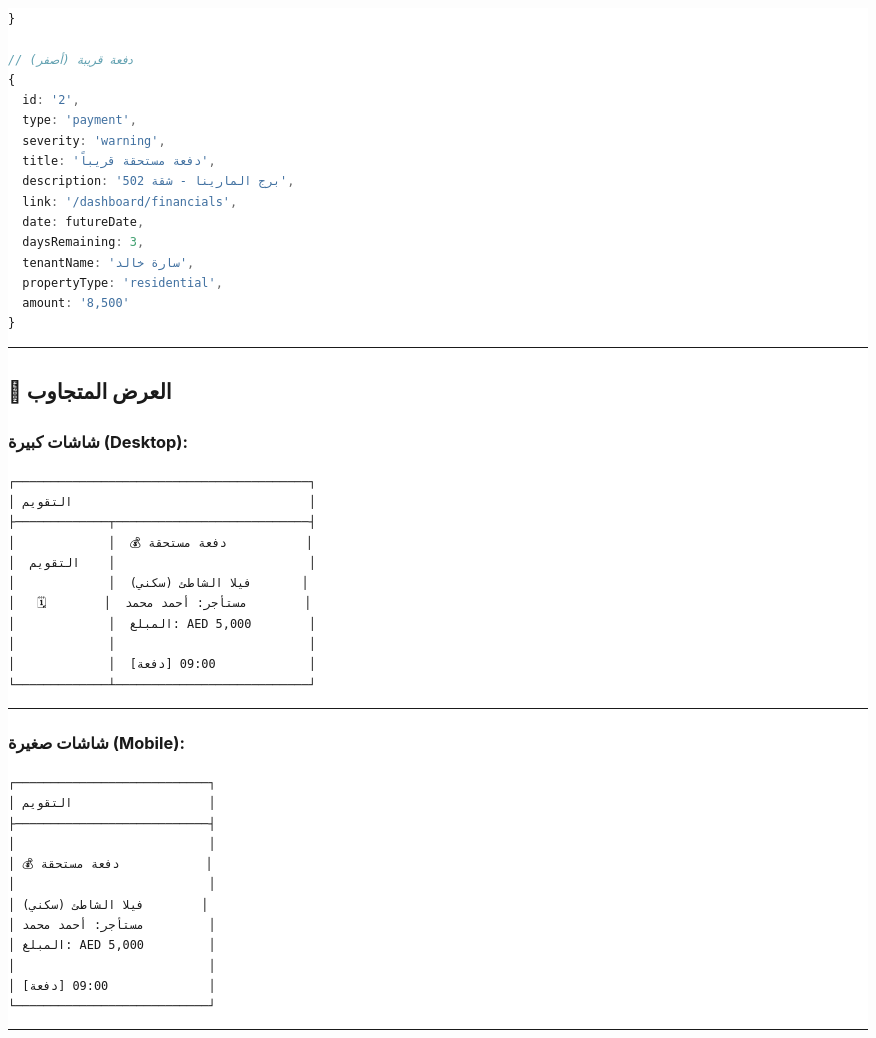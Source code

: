 ```typescript
}

// دفعة قريبة (أصفر)
{
  id: '2',
  type: 'payment',
  severity: 'warning',
  title: 'دفعة مستحقة قريباً',
  description: 'برج المارينا - شقة 502',
  link: '/dashboard/financials',
  date: futureDate,
  daysRemaining: 3,
  tenantName: 'سارة خالد',
  propertyType: 'residential',
  amount: '8,500'
}
```

---

## 📱 العرض المتجاوب

### **شاشات كبيرة (Desktop):**

```
┌─────────────────────────────────────────┐
│ التقويم                                 │
├─────────────┬───────────────────────────┤
│             │  💰 دفعة مستحقة           │
│  التقويم    │                           │
│             │  فيلا الشاطئ (سكني)       │
│   🗓️        │  مستأجر: أحمد محمد        │
│             │  المبلغ: AED 5,000        │
│             │                           │
│             │  [دفعة] 09:00             │
└─────────────┴───────────────────────────┘
```

---

### **شاشات صغيرة (Mobile):**

```
┌───────────────────────────┐
│ التقويم                   │
├───────────────────────────┤
│                           │
│ 💰 دفعة مستحقة            │
│                           │
│ فيلا الشاطئ (سكني)        │
│ مستأجر: أحمد محمد         │
│ المبلغ: AED 5,000         │
│                           │
│ [دفعة] 09:00              │
└───────────────────────────┘
```

---